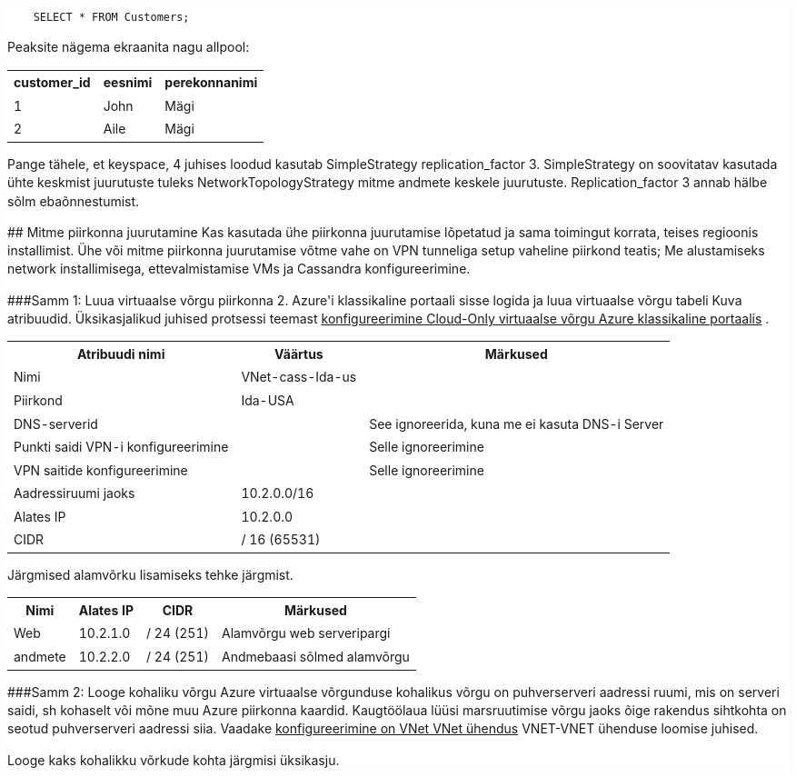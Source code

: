         SELECT * FROM Customers;

Peaksite nägema ekraanita nagu allpool:

<table>
  <tr><th> customer_id </th><th> eesnimi </th><th> perekonnanimi </th></tr>
  <tr><td> 1 </td><td> John </td><td> Mägi </td></tr>
  <tr><td> 2 </td><td> Aile </td><td> Mägi </td></tr>
</table>

Pange tähele, et keyspace, 4 juhises loodud kasutab SimpleStrategy replication_factor 3. SimpleStrategy on soovitatav kasutada ühte keskmist juurutuste tuleks NetworkTopologyStrategy mitme andmete keskele juurutuste. Replication_factor 3 annab hälbe sõlm ebaõnnestumist.

##<a id="tworegion"> </a>Mitme piirkonna juurutamine
Kas kasutada ühe piirkonna juurutamise lõpetatud ja sama toimingut korrata, teises regioonis installimist. Ühe või mitme piirkonna juurutamise võtme vahe on VPN tunneliga setup vaheline piirkond teatis; Me alustamiseks network installimisega, ettevalmistamise VMs ja Cassandra konfigureerimine.

###<a name="step-1-create-the-virtual-network-at-the-2nd-region"></a>Samm 1: Luua virtuaalse võrgu piirkonna 2.
Azure'i klassikaline portaali sisse logida ja luua virtuaalse võrgu tabeli Kuva atribuudid. Üksikasjalikud juhised protsessi teemast [konfigureerimine Cloud-Only virtuaalse võrgu Azure klassikaline portaalis](../virtual-network/virtual-networks-create-vnet-classic-pportal.md) .      

<table>
<tr><th>Atribuudi nimi    </th><th>Väärtus    </th><th>Märkused</th></tr>
<tr><td>Nimi    </td><td>VNet-cass-Ida-us</td><td></td></tr>
<tr><td>Piirkond  </td><td>Ida-USA</td><td></td></tr>
<tr><td>DNS-serverid     </td><td></td><td>See ignoreerida, kuna me ei kasuta DNS-i Server</td></tr>
<tr><td>Punkti saidi VPN-i konfigureerimine</td><td></td><td>     Selle ignoreerimine</td></tr>
<tr><td>VPN saitide konfigureerimine</td><td></td><td>      Selle ignoreerimine</td></tr>
<tr><td>Aadressiruumi jaoks   </td><td>10.2.0.0/16</td><td></td></tr>
<tr><td>Alates IP </td><td>10.2.0.0   </td><td></td></tr>
<tr><td>CIDR    </td><td>/ 16 (65531)</td><td></td></tr>
</table>

Järgmised alamvõrku lisamiseks tehke järgmist.
<table>
<tr><th>Nimi    </th><th>Alates IP    </th><th>CIDR   </th><th>Märkused</th></tr>
<tr><td>Web </td><td>10.2.1.0   </td><td>/ 24 (251)  </td><td>Alamvõrgu web serveripargi</td></tr>
<tr><td>andmete    </td><td>10.2.2.0   </td><td>/ 24 (251)  </td><td>Andmebaasi sõlmed alamvõrgu</td></tr>
</table>


###<a name="step-2-create-local-networks"></a>Samm 2: Looge kohaliku võrgu
Azure virtuaalse võrgunduse kohalikus võrgu on puhverserveri aadressi ruumi, mis on serveri saidi, sh kohaselt või mõne muu Azure piirkonna kaardid. Kaugtöölaua lüüsi marsruutimise võrgu jaoks õige rakendus sihtkohta on seotud puhverserveri aadressi siia. Vaadake [konfigureerimine on VNet VNet ühendus](../vpn-gateway/virtual-networks-configure-vnet-to-vnet-connection.md) VNET-VNET ühenduse loomise juhised.

Looge kaks kohalikku võrkude kohta järgmisi üksikasju.
